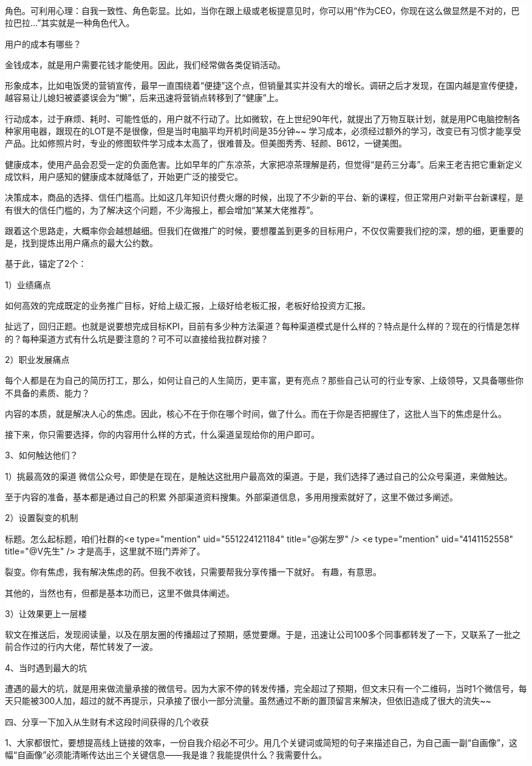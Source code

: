 角色。可利用心理：自我一致性、角色彰显。比如，当你在跟上级或老板提意见时，你可以用“作为CEO，你现在这么做显然是不对的，巴拉巴拉...”其实就是一种角色代入。
 
用户的成本有哪些？

金钱成本，就是用户需要花钱才能使用。因此，我们经常做各类促销活动。

形象成本，比如电饭煲的营销宣传，最早一直围绕着“便捷”这个点，但销量其实并没有大的增长。调研之后才发现，在国内越是宣传便捷，越容易让儿媳妇被婆婆误会为“懒”，后来迅速将营销点转移到了“健康”上。

行动成本，过于麻烦、耗时、可能性低的，用户就不行动了。比如微软，在上世纪90年代，就提出了万物互联计划，就是用PC电脑控制各种家用电器，跟现在的LOT是不是很像，但是当时电脑平均开机时间是35分钟~~
学习成本，必须经过额外的学习，改变已有习惯才能享受产品。比如修照片时，专业的修图软件学习成本太高了，很难普及。但美图秀秀、轻颜、B612，一键美图。

健康成本，使用产品会忍受一定的负面危害。比如早年的广东凉茶，大家把凉茶理解是药，但觉得“是药三分毒”。后来王老吉把它重新定义成饮料，用户感知的健康成本就降低了，开始更广泛的接受它。

决策成本，商品的选择、信任门槛高。比如这几年知识付费火爆的时候，出现了不少新的平台、新的课程，但正常用户对新平台新课程，是有很大的信任门槛的，为了解决这个问题，不少海报上，都会增加“某某大佬推荐”。
 
跟着这个思路走，大概率你会越想越细。但我们在做推广的时候，要想覆盖到更多的目标用户，不仅仅需要我们挖的深，想的细，更重要的是，找到提炼出用户痛点的最大公约数。
 
基于此，锚定了2个：
 
1）业绩痛点

如何高效的完成既定的业务推广目标，好给上级汇报，上级好给老板汇报，老板好给投资方汇报。

扯远了，回归正题。也就是说要想完成目标KPI，目前有多少种方法渠道？每种渠道模式是什么样的？特点是什么样的？现在的行情是怎样的？每种渠道方式有什么坑是要注意的？可不可以直接给我拉群对接？
 
2）职业发展痛点

每个人都是在为自己的简历打工，那么，如何让自己的人生简历，更丰富，更有亮点？那些自己认可的行业专家、上级领导，又具备哪些你不具备的素质、能力？
 
内容的本质，就是解决人心的焦虑。因此，核心不在于你在哪个时间，做了什么。而在于你是否把握住了，这批人当下的焦虑是什么。
 
接下来，你只需要选择，你的内容用什么样的方式，什么渠道呈现给你的用户即可。
 
3、如何触达他们？

1）挑最高效的渠道
微信公众号，即使是在现在，是触达这批用户最高效的渠道。于是，我们选择了通过自己的公众号渠道，来做触达。
 
至于内容的准备，基本都是通过自己的积累 外部渠道资料搜集。外部渠道信息，多用用搜索就好了，这里不做过多阐述。
 
2）设置裂变的机制

标题。怎么起标题，咱们社群的&lt;e type=&#34;mention&#34; uid=&#34;551224121184&#34; title=&#34;@粥左罗&#34; /&gt;  &lt;e type=&#34;mention&#34; uid=&#34;4141152558&#34; title=&#34;@V先生&#34; /&gt;  才是高手，这里就不班门弄斧了。

裂变。你有焦虑，我有解决焦虑的药。但我不收钱，只需要帮我分享传播一下就好。
有趣，有意思。

其他的，当然也有，但都是基本功而已，这里不做具体阐述。
 
3）让效果更上一层楼

软文在推送后，发现阅读量，以及在朋友圈的传播超过了预期，感觉要爆。于是，迅速让公司100多个同事都转发了一下，又联系了一批之前合作过的行内大佬，帮忙转发了一波。
 
4、当时遇到最大的坑

遭遇的最大的坑，就是用来做流量承接的微信号。因为大家不停的转发传播，完全超过了预期，但文末只有一个二维码，当时1个微信号，每天只能被300人加，超过的就不再提示，只承接了很小一部分流量。虽然通过不断的置顶留言来解决，但依旧造成了很大的流失~~
 
四、分享一下加入从生财有术这段时间获得的几个收获

1、大家都很忙，要想提高线上链接的效率，一份自我介绍必不可少。用几个关键词或简短的句子来描述自己，为自己画一副“自画像”，这幅“自画像”必须能清晰传达出三个关键信息——我是谁？我能提供什么？我需要什么。

